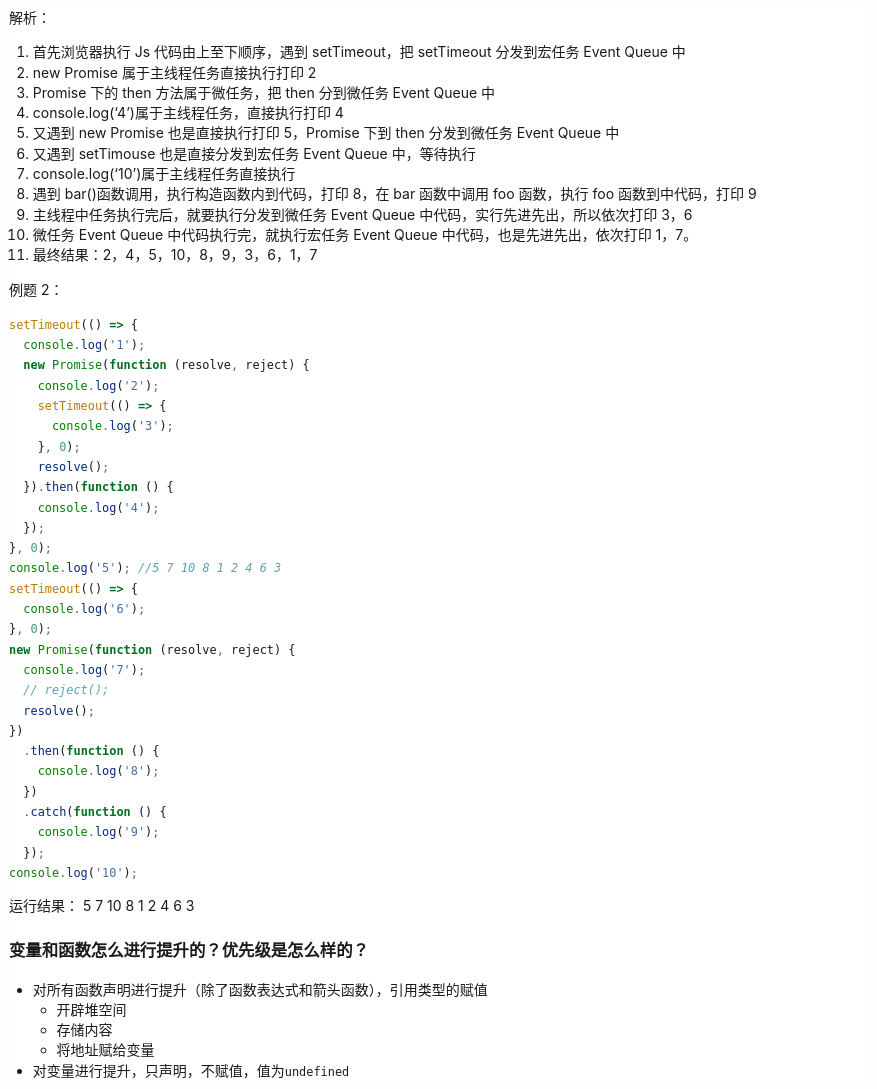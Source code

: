 解析：

1. 首先浏览器执行 Js 代码由上至下顺序，遇到 setTimeout，把 setTimeout 分发到宏任务 Event Queue 中
2. new Promise 属于主线程任务直接执行打印 2
3. Promise 下的 then 方法属于微任务，把 then 分到微任务 Event Queue 中
4. console.log(‘4’)属于主线程任务，直接执行打印 4
5. 又遇到 new Promise 也是直接执行打印 5，Promise 下到 then 分发到微任务 Event Queue 中
6. 又遇到 setTimouse 也是直接分发到宏任务 Event Queue 中，等待执行
7. console.log(‘10’)属于主线程任务直接执行
8. 遇到 bar()函数调用，执行构造函数内到代码，打印 8，在 bar 函数中调用 foo 函数，执行 foo 函数到中代码，打印 9
9. 主线程中任务执行完后，就要执行分发到微任务 Event Queue 中代码，实行先进先出，所以依次打印 3，6
10. 微任务 Event Queue 中代码执行完，就执行宏任务 Event Queue 中代码，也是先进先出，依次打印 1，7。
11. 最终结果：2，4，5，10，8，9，3，6，1，7

例题 2：

```js
setTimeout(() => {
  console.log('1');
  new Promise(function (resolve, reject) {
    console.log('2');
    setTimeout(() => {
      console.log('3');
    }, 0);
    resolve();
  }).then(function () {
    console.log('4');
  });
}, 0);
console.log('5'); //5 7 10 8 1 2 4 6 3
setTimeout(() => {
  console.log('6');
}, 0);
new Promise(function (resolve, reject) {
  console.log('7');
  // reject();
  resolve();
})
  .then(function () {
    console.log('8');
  })
  .catch(function () {
    console.log('9');
  });
console.log('10');
```

运行结果： 5 7 10 8 1 2 4 6 3

### 变量和函数怎么进行提升的？优先级是怎么样的？

- 对所有函数声明进行提升（除了函数表达式和箭头函数），引用类型的赋值
  - 开辟堆空间
  - 存储内容
  - 将地址赋给变量
- 对变量进行提升，只声明，不赋值，值为`undefined`

